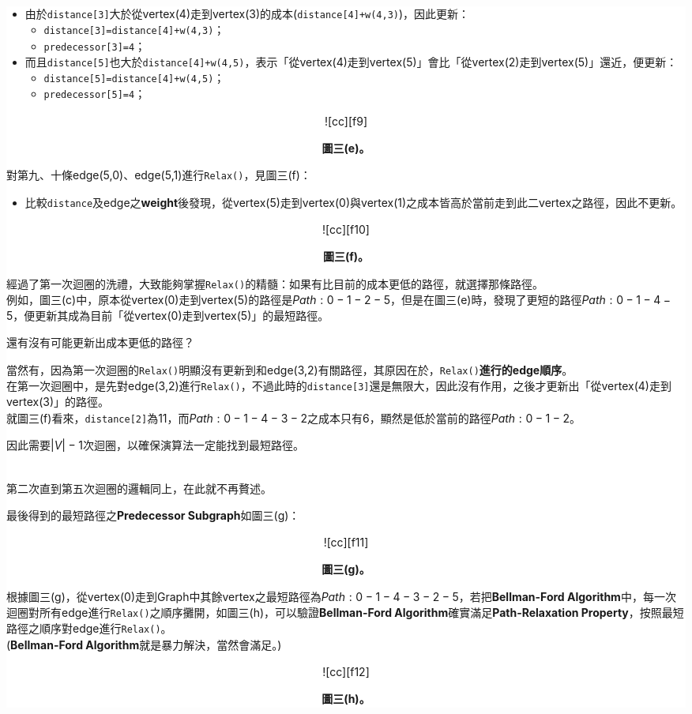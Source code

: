 * 由於`distance[3]`大於從vertex(4)走到vertex(3)的成本(`distance[4]+w(4,3)`)，因此更新：
    * `distance[3]=distance[4]+w(4,3)`；
    * `predecessor[3]=4`；
* 而且`distance[5]`也大於`distance[4]+w(4,5)`，表示「從vertex(4)走到vertex(5)」會比「從vertex(2)走到vertex(5)」還近，便更新：
    * `distance[5]=distance[4]+w(4,5)`；
    * `predecessor[5]=4`；


<center>
![cc][f9]

**圖三(e)。**
</center>

對第九、十條edge(5,0)、edge(5,1)進行`Relax()`，見圖三(f)：

* 比較`distance`及edge之**weight**後發現，從vertex(5)走到vertex(0)與vertex(1)之成本皆高於當前走到此二vertex之路徑，因此不更新。

<center>
![cc][f10]

**圖三(f)。**
</center>

經過了第一次迴圈的洗禮，大致能夠掌握`Relax()`的精髓：如果有比目前的成本更低的路徑，就選擇那條路徑。  
例如，圖三(c)中，原本從vertex(0)走到vertex(5)的路徑是$Path:0-1-2-5$，但是在圖三(e)時，發現了更短的路徑$Path:0-1-4-5$，便更新其成為目前「從vertex(0)走到vertex(5)」的最短路徑。

還有沒有可能更新出成本更低的路徑？  

當然有，因為第一次迴圈的`Relax()`明顯沒有更新到和edge(3,2)有關路徑，其原因在於，`Relax()`**進行的edge順序**。  
在第一次迴圈中，是先對edge(3,2)進行`Relax()`，不過此時的`distance[3]`還是無限大，因此沒有作用，之後才更新出「從vertex(4)走到vertex(3)」的路徑。  
就圖三(f)看來，`distance[2]`為$11$，而$Path:0-1-4-3-2$之成本只有$6$，顯然是低於當前的路徑$Path:0-1-2$。

因此需要$|V|-1$次迴圈，以確保演算法一定能找到最短路徑。

</br>
第二次直到第五次迴圈的邏輯同上，在此就不再贅述。

最後得到的最短路徑之**Predecessor Subgraph**如圖三(g)：

<center>
![cc][f11]

**圖三(g)。**
</center>

根據圖三(g)，從vertex(0)走到Graph中其餘vertex之最短路徑為$Path:0-1-4-3-2-5$，若把**Bellman-Ford Algorithm**中，每一次迴圈對所有edge進行`Relax()`之順序攤開，如圖三(h)，可以驗證**Bellman-Ford Algorithm**確實滿足**Path-Relaxation Property**，按照最短路徑之順序對edge進行`Relax()`。  
(**Bellman-Ford Algorithm**就是暴力解決，當然會滿足。)


<center>
![cc][f12]

**圖三(h)。**
</center>


[f1]: https://github.com/alrightchiu/SecondRound/blob/master/content/Algorithms%20and%20Data%20Structures/Graph%20series/ShortestPath_fig/SingleSource_BellmanFord/f1.png?raw=true
[f2]: https://github.com/alrightchiu/SecondRound/blob/master/content/Algorithms%20and%20Data%20Structures/Graph%20series/ShortestPath_fig/SingleSource_BellmanFord/f2.png?raw=true
[f3]: https://github.com/alrightchiu/SecondRound/blob/master/content/Algorithms%20and%20Data%20Structures/Graph%20series/ShortestPath_fig/SingleSource_BellmanFord/f3.png?raw=true
[f4]: https://github.com/alrightchiu/SecondRound/blob/master/content/Algorithms%20and%20Data%20Structures/Graph%20series/ShortestPath_fig/SingleSource_BellmanFord/f4.png?raw=true
[f5]: https://github.com/alrightchiu/SecondRound/blob/master/content/Algorithms%20and%20Data%20Structures/Graph%20series/ShortestPath_fig/SingleSource_BellmanFord/f5.png?raw=true
[f6]: https://github.com/alrightchiu/SecondRound/blob/master/content/Algorithms%20and%20Data%20Structures/Graph%20series/ShortestPath_fig/SingleSource_BellmanFord/f6.png?raw=true
[f7]: https://github.com/alrightchiu/SecondRound/blob/master/content/Algorithms%20and%20Data%20Structures/Graph%20series/ShortestPath_fig/SingleSource_BellmanFord/f7.png?raw=true
[f8]: https://github.com/alrightchiu/SecondRound/blob/master/content/Algorithms%20and%20Data%20Structures/Graph%20series/ShortestPath_fig/SingleSource_BellmanFord/f8.png?raw=true
[f9]: https://github.com/alrightchiu/SecondRound/blob/master/content/Algorithms%20and%20Data%20Structures/Graph%20series/ShortestPath_fig/SingleSource_BellmanFord/f9.png?raw=true
[f10]: https://github.com/alrightchiu/SecondRound/blob/master/content/Algorithms%20and%20Data%20Structures/Graph%20series/ShortestPath_fig/SingleSource_BellmanFord/f10.png?raw=true
[f11]: https://github.com/alrightchiu/SecondRound/blob/master/content/Algorithms%20and%20Data%20Structures/Graph%20series/ShortestPath_fig/SingleSource_BellmanFord/f11.png?raw=true
[f12]: https://github.com/alrightchiu/SecondRound/blob/master/content/Algorithms%20and%20Data%20Structures/Graph%20series/ShortestPath_fig/SingleSource_BellmanFord/f12.png?raw=true